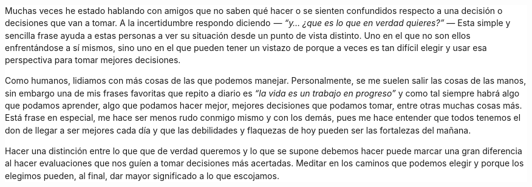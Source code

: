 Muchas veces he estado hablando con amigos que no saben qué hacer o se sienten confundidos respecto a una decisión o 
decisiones que van a tomar. A la incertidumbre respondo diciendo  — _“y… ¿que es lo que en verdad quieres?”_ — Esta simple y 
sencilla frase ayuda a estas personas a ver su situación desde un punto de vista distinto. Uno en el que no son ellos 
enfrentándose a sí mismos, sino uno en el que pueden tener un vistazo de porque a veces es tan difícil elegir y usar esa 
perspectiva para tomar mejores decisiones.

Como humanos, lidiamos con más cosas de las que podemos manejar. Personalmente, se me suelen salir las cosas de las manos, 
sin embargo una de mis frases favoritas que repito a diario es _“la vida es un trabajo en progreso”_ y como tal siempre habrá 
algo que podamos aprender, algo que podamos hacer mejor, mejores decisiones que podamos tomar, entre otras muchas cosas más. 
Está frase en especial, me hace ser menos rudo conmigo mismo y con los demás, pues me hace entender que todos tenemos el don 
de llegar a ser mejores cada día y que las debilidades y flaquezas de hoy pueden ser las fortalezas del mañana.

Hacer una distinción entre lo que que de verdad queremos y lo que se supone debemos hacer puede marcar una gran diferencia al 
hacer evaluaciones que nos guíen a tomar decisiones más acertadas. Meditar en los caminos que podemos elegir y porque los 
elegimos pueden, al final, dar mayor significado a lo que escojamos.
